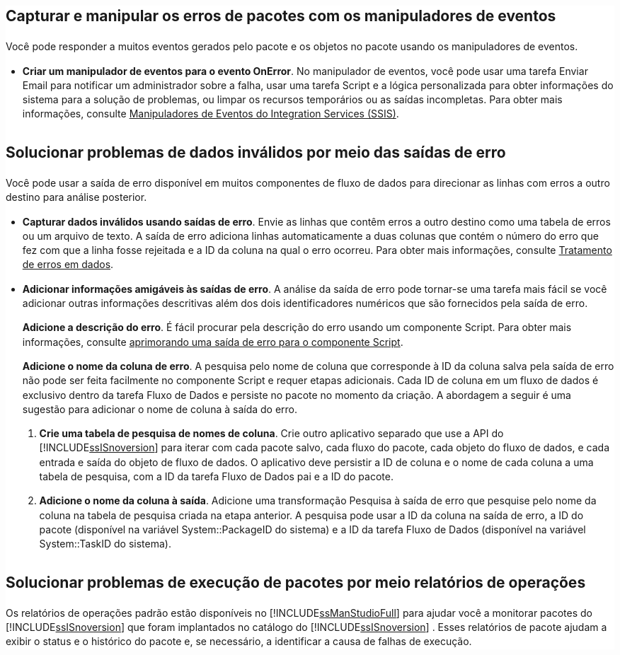 ## <a name="catch-and-handle-package-errors-by-using-event-handlers"></a>Capturar e manipular os erros de pacotes com os manipuladores de eventos  
 Você pode responder a muitos eventos gerados pelo pacote e os objetos no pacote usando os manipuladores de eventos.  
  
-   **Criar um manipulador de eventos para o evento OnError**. No manipulador de eventos, você pode usar uma tarefa Enviar Email para notificar um administrador sobre a falha, usar uma tarefa Script e a lógica personalizada para obter informações do sistema para a solução de problemas, ou limpar os recursos temporários ou as saídas incompletas. Para obter mais informações, consulte [Manipuladores de Eventos do Integration Services &#40;SSIS&#41;](../integration-services-ssis-event-handlers.md).  
  
## <a name="troubleshoot-bad-data-by-using-error-outputs"></a>Solucionar problemas de dados inválidos por meio das saídas de erro  
 Você pode usar a saída de erro disponível em muitos componentes de fluxo de dados para direcionar as linhas com erros a outro destino para análise posterior.  
  
-   **Capturar dados inválidos usando saídas de erro**. Envie as linhas que contêm erros a outro destino como uma tabela de erros ou um arquivo de texto. A saída de erro adiciona linhas automaticamente a duas colunas que contém o número do erro que fez com que a linha fosse rejeitada e a ID da coluna na qual o erro ocorreu. Para obter mais informações, consulte [Tratamento de erros em dados](../data-flow/error-handling-in-data.md).  
  
-   **Adicionar informações amigáveis às saídas de erro**. A análise da saída de erro pode tornar-se uma tarefa mais fácil se você adicionar outras informações descritivas além dos dois identificadores numéricos que são fornecidos pela saída de erro.  
  
     **Adicione a descrição do erro**. É fácil procurar pela descrição do erro usando um componente Script. Para obter mais informações, consulte [aprimorando uma saída de erro para o componente Script](../extending-packages-scripting-data-flow-script-component-examples/enhancing-an-error-output-with-the-script-component.md).  
  
     **Adicione o nome da coluna de erro**. A pesquisa pelo nome de coluna que corresponde à ID da coluna salva pela saída de erro não pode ser feita facilmente no componente Script e requer etapas adicionais. Cada ID de coluna em um fluxo de dados é exclusivo dentro da tarefa Fluxo de Dados e persiste no pacote no momento da criação. A abordagem a seguir é uma sugestão para adicionar o nome de coluna à saída do erro. 
  
    1.  **Crie uma tabela de pesquisa de nomes de coluna**. Crie outro aplicativo separado que use a API do [!INCLUDE[ssISnoversion](../../includes/ssisnoversion-md.md)] para iterar com cada pacote salvo, cada fluxo do pacote, cada objeto do fluxo de dados, e cada entrada e saída do objeto de fluxo de dados. O aplicativo deve persistir a ID de coluna e o nome de cada coluna a uma tabela de pesquisa, com a ID da tarefa Fluxo de Dados pai e a ID do pacote.  
  
    2.  **Adicione o nome da coluna à saída**. Adicione uma transformação Pesquisa à saída de erro que pesquise pelo nome da coluna na tabela de pesquisa criada na etapa anterior. A pesquisa pode usar a ID da coluna na saída de erro, a ID do pacote (disponível na variável System::PackageID do sistema) e a ID da tarefa Fluxo de Dados (disponível na variável System::TaskID do sistema).  
  
## <a name="troubleshoot-package-execution-by-using-operations-reports"></a>Solucionar problemas de execução de pacotes por meio relatórios de operações  
 Os relatórios de operações padrão estão disponíveis no [!INCLUDE[ssManStudioFull](../../includes/ssmanstudiofull-md.md)] para ajudar você a monitorar pacotes do [!INCLUDE[ssISnoversion](../../includes/ssisnoversion-md.md)] que foram implantados no catálogo do [!INCLUDE[ssISnoversion](../../includes/ssisnoversion-md.md)] . Esses relatórios de pacote ajudam a exibir o status e o histórico do pacote e, se necessário, a identificar a causa de falhas de execução.  
  